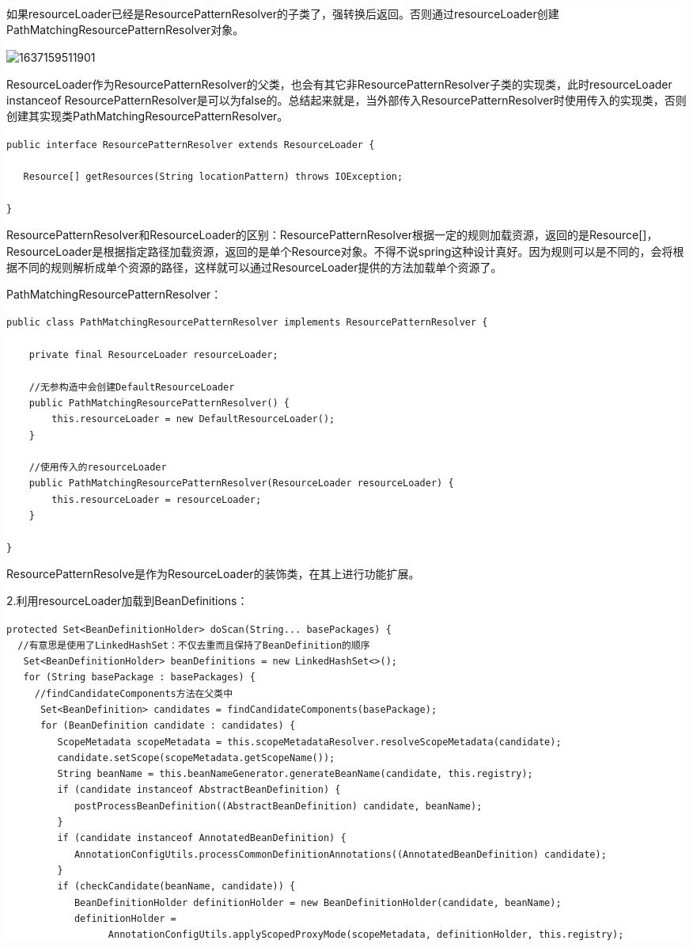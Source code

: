 如果resourceLoader已经是ResourcePatternResolver的子类了，强转换后返回。否则通过resourceLoader创建PathMatchingResourcePatternResolver对象。

![1637159511901](D:\code\java-interview\知识总结\spring-ioc\assets\1637159511901.png)

ResourceLoader作为ResourcePatternResolver的父类，也会有其它非ResourcePatternResolver子类的实现类，此时resourceLoader instanceof ResourcePatternResolver是可以为false的。总结起来就是，当外部传入ResourcePatternResolver时使用传入的实现类，否则创建其实现类PathMatchingResourcePatternResolver。

```
public interface ResourcePatternResolver extends ResourceLoader {

   Resource[] getResources(String locationPattern) throws IOException;

}
```

ResourcePatternResolver和ResourceLoader的区别：ResourcePatternResolver根据一定的规则加载资源，返回的是Resource[]，ResourceLoader是根据指定路径加载资源，返回的是单个Resource对象。不得不说spring这种设计真好。因为规则可以是不同的，会将根据不同的规则解析成单个资源的路径，这样就可以通过ResourceLoader提供的方法加载单个资源了。

PathMatchingResourcePatternResolver：

```
public class PathMatchingResourcePatternResolver implements ResourcePatternResolver {

	private final ResourceLoader resourceLoader;
	
	//无参构造中会创建DefaultResourceLoader
    public PathMatchingResourcePatternResolver() {
		this.resourceLoader = new DefaultResourceLoader();
	}
	
	//使用传入的resourceLoader
    public PathMatchingResourcePatternResolver(ResourceLoader resourceLoader) {	
		this.resourceLoader = resourceLoader;
	}
	
}	
```

ResourcePatternResolve是作为ResourceLoader的装饰类，在其上进行功能扩展。

2.利用resourceLoader加载到BeanDefinitions：

```
protected Set<BeanDefinitionHolder> doScan(String... basePackages) {
  //有意思是使用了LinkedHashSet：不仅去重而且保持了BeanDefinition的顺序
   Set<BeanDefinitionHolder> beanDefinitions = new LinkedHashSet<>();
   for (String basePackage : basePackages) {
   	 //findCandidateComponents方法在父类中
      Set<BeanDefinition> candidates = findCandidateComponents(basePackage);
      for (BeanDefinition candidate : candidates) {
         ScopeMetadata scopeMetadata = this.scopeMetadataResolver.resolveScopeMetadata(candidate);
         candidate.setScope(scopeMetadata.getScopeName());
         String beanName = this.beanNameGenerator.generateBeanName(candidate, this.registry);
         if (candidate instanceof AbstractBeanDefinition) {
            postProcessBeanDefinition((AbstractBeanDefinition) candidate, beanName);
         }
         if (candidate instanceof AnnotatedBeanDefinition) {
            AnnotationConfigUtils.processCommonDefinitionAnnotations((AnnotatedBeanDefinition) candidate);
         }
         if (checkCandidate(beanName, candidate)) {
            BeanDefinitionHolder definitionHolder = new BeanDefinitionHolder(candidate, beanName);
            definitionHolder =
                  AnnotationConfigUtils.applyScopedProxyMode(scopeMetadata, definitionHolder, this.registry);
```